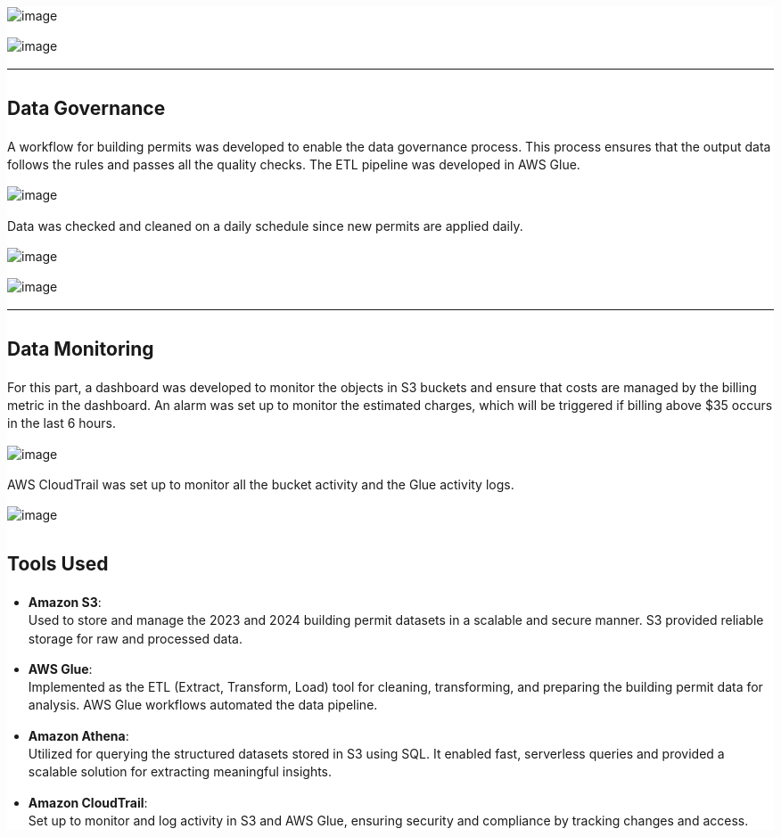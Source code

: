 ![image](https://github.com/user-attachments/assets/a9c8f486-c65c-4334-8874-cf2b0bb74bc0)

![image](https://github.com/user-attachments/assets/509274ab-2dc3-4198-90f8-feefc35dad5f)


---

## Data Governance

A workflow for building permits was developed to enable the data governance process. This process ensures that the output data follows the rules and passes all the quality checks. The ETL pipeline was developed in AWS Glue.

![image](https://github.com/user-attachments/assets/58c32cfb-80c8-4ca9-abde-2fc03ac63718)

Data was checked and cleaned on a daily schedule since new permits are applied daily.

![image](https://github.com/user-attachments/assets/419e3f9b-9c0a-4770-a09d-b3fbffc1bc71)


![image](https://github.com/user-attachments/assets/6da9666b-24ce-4d95-baf4-0ba19374498f)

---

## Data Monitoring

For this part, a dashboard was developed to monitor the objects in S3 buckets and ensure that costs are managed by the billing metric in the dashboard. An alarm was set up to monitor the estimated charges, which will be triggered if billing above $35 occurs in the last 6 hours.

![image](https://github.com/user-attachments/assets/3e388aca-251c-4375-a7e2-f457ac2f6695)


AWS CloudTrail was set up to monitor all the bucket activity and the Glue activity logs.

![image](https://github.com/user-attachments/assets/3b27615c-d012-4b94-8f58-8ef0cce24b30)

## Tools Used

- **Amazon S3**:  
  Used to store and manage the 2023 and 2024 building permit datasets in a scalable and secure manner. S3 provided reliable storage for raw and processed data.
  
- **AWS Glue**:  
  Implemented as the ETL (Extract, Transform, Load) tool for cleaning, transforming, and preparing the building permit data for analysis. AWS Glue workflows automated the data pipeline.

- **Amazon Athena**:  
  Utilized for querying the structured datasets stored in S3 using SQL. It enabled fast, serverless queries and provided a scalable solution for extracting meaningful insights.

- **Amazon CloudTrail**:  
  Set up to monitor and log activity in S3 and AWS Glue, ensuring security and compliance by tracking changes and access.
